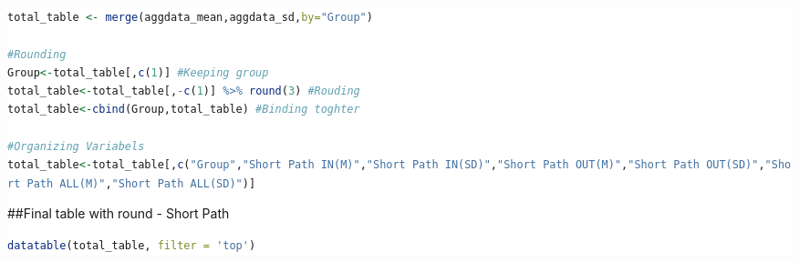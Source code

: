 ```r
total_table <- merge(aggdata_mean,aggdata_sd,by="Group")

#Rounding
Group<-total_table[,c(1)] #Keeping group
total_table<-total_table[,-c(1)] %>% round(3) #Rouding
total_table<-cbind(Group,total_table) #Binding toghter

#Organizing Variabels
total_table<-total_table[,c("Group","Short Path IN(M)","Short Path IN(SD)","Short Path OUT(M)","Short Path OUT(SD)","Short Path ALL(M)","Short Path ALL(SD)")]
```
##Final table with round - Short Path

```r
datatable(total_table, filter = 'top')
```

<div id="htmlwidget-0062b1c81aefcb710fb9" style="width:100%;height:auto;" class="datatables html-widget"></div>